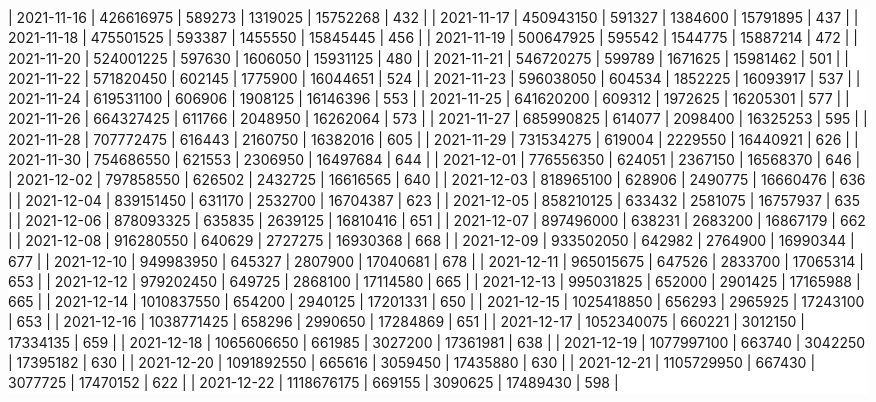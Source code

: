 | 2021-11-16 | 426616975 | 589273 | 1319025 | 15752268 | 432 |
| 2021-11-17 | 450943150 | 591327 | 1384600 | 15791895 | 437 |
| 2021-11-18 | 475501525 | 593387 | 1455550 | 15845445 | 456 |
| 2021-11-19 | 500647925 | 595542 | 1544775 | 15887214 | 472 |
| 2021-11-20 | 524001225 | 597630 | 1606050 | 15931125 | 480 |
| 2021-11-21 | 546720275 | 599789 | 1671625 | 15981462 | 501 |
| 2021-11-22 | 571820450 | 602145 | 1775900 | 16044651 | 524 |
| 2021-11-23 | 596038050 | 604534 | 1852225 | 16093917 | 537 |
| 2021-11-24 | 619531100 | 606906 | 1908125 | 16146396 | 553 |
| 2021-11-25 | 641620200 | 609312 | 1972625 | 16205301 | 577 |
| 2021-11-26 | 664327425 | 611766 | 2048950 | 16262064 | 573 |
| 2021-11-27 | 685990825 | 614077 | 2098400 | 16325253 | 595 |
| 2021-11-28 | 707772475 | 616443 | 2160750 | 16382016 | 605 |
| 2021-11-29 | 731534275 | 619004 | 2229550 | 16440921 | 626 |
| 2021-11-30 | 754686550 | 621553 | 2306950 | 16497684 | 644 |
| 2021-12-01 | 776556350 | 624051 | 2367150 | 16568370 | 646 |
| 2021-12-02 | 797858550 | 626502 | 2432725 | 16616565 | 640 |
| 2021-12-03 | 818965100 | 628906 | 2490775 | 16660476 | 636 |
| 2021-12-04 | 839151450 | 631170 | 2532700 | 16704387 | 623 |
| 2021-12-05 | 858210125 | 633432 | 2581075 | 16757937 | 635 |
| 2021-12-06 | 878093325 | 635835 | 2639125 | 16810416 | 651 |
| 2021-12-07 | 897496000 | 638231 | 2683200 | 16867179 | 662 |
| 2021-12-08 | 916280550 | 640629 | 2727275 | 16930368 | 668 |
| 2021-12-09 | 933502050 | 642982 | 2764900 | 16990344 | 677 |
| 2021-12-10 | 949983950 | 645327 | 2807900 | 17040681 | 678 |
| 2021-12-11 | 965015675 | 647526 | 2833700 | 17065314 | 653 |
| 2021-12-12 | 979202450 | 649725 | 2868100 | 17114580 | 665 |
| 2021-12-13 | 995031825 | 652000 | 2901425 | 17165988 | 665 |
| 2021-12-14 | 1010837550 | 654200 | 2940125 | 17201331 | 650 |
| 2021-12-15 | 1025418850 | 656293 | 2965925 | 17243100 | 653 |
| 2021-12-16 | 1038771425 | 658296 | 2990650 | 17284869 | 651 |
| 2021-12-17 | 1052340075 | 660221 | 3012150 | 17334135 | 659 |
| 2021-12-18 | 1065606650 | 661985 | 3027200 | 17361981 | 638 |
| 2021-12-19 | 1077997100 | 663740 | 3042250 | 17395182 | 630 |
| 2021-12-20 | 1091892550 | 665616 | 3059450 | 17435880 | 630 |
| 2021-12-21 | 1105729950 | 667430 | 3077725 | 17470152 | 622 |
| 2021-12-22 | 1118676175 | 669155 | 3090625 | 17489430 | 598 |
